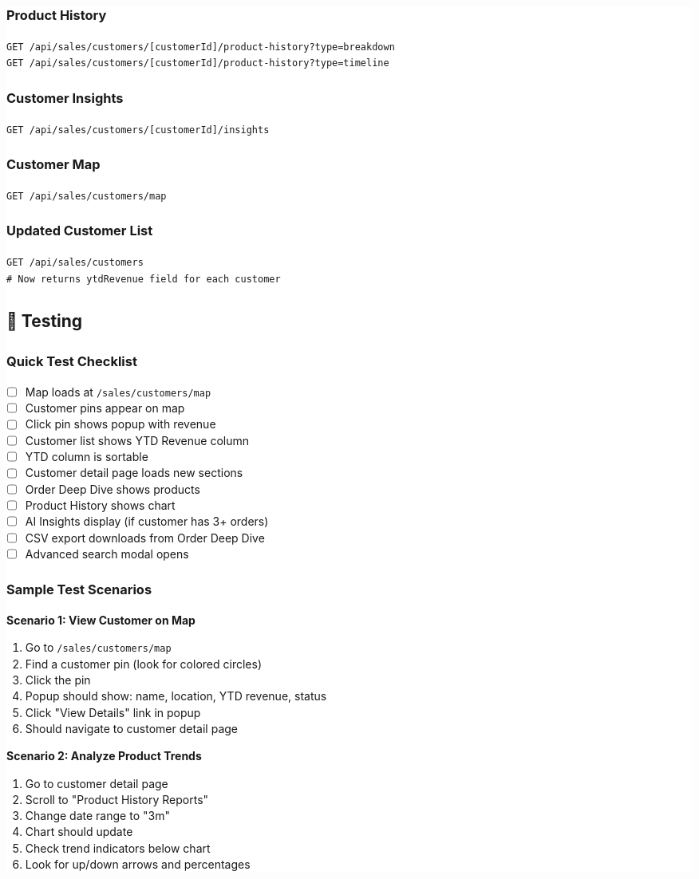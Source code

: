 ### Product History
```
GET /api/sales/customers/[customerId]/product-history?type=breakdown
GET /api/sales/customers/[customerId]/product-history?type=timeline
```

### Customer Insights
```
GET /api/sales/customers/[customerId]/insights
```

### Customer Map
```
GET /api/sales/customers/map
```

### Updated Customer List
```
GET /api/sales/customers
# Now returns ytdRevenue field for each customer
```

## 🧪 Testing

### Quick Test Checklist
- [ ] Map loads at `/sales/customers/map`
- [ ] Customer pins appear on map
- [ ] Click pin shows popup with revenue
- [ ] Customer list shows YTD Revenue column
- [ ] YTD column is sortable
- [ ] Customer detail page loads new sections
- [ ] Order Deep Dive shows products
- [ ] Product History shows chart
- [ ] AI Insights display (if customer has 3+ orders)
- [ ] CSV export downloads from Order Deep Dive
- [ ] Advanced search modal opens

### Sample Test Scenarios

**Scenario 1: View Customer on Map**
1. Go to `/sales/customers/map`
2. Find a customer pin (look for colored circles)
3. Click the pin
4. Popup should show: name, location, YTD revenue, status
5. Click "View Details" link in popup
6. Should navigate to customer detail page

**Scenario 2: Analyze Product Trends**
1. Go to customer detail page
2. Scroll to "Product History Reports"
3. Change date range to "3m"
4. Chart should update
5. Check trend indicators below chart
6. Look for up/down arrows and percentages
